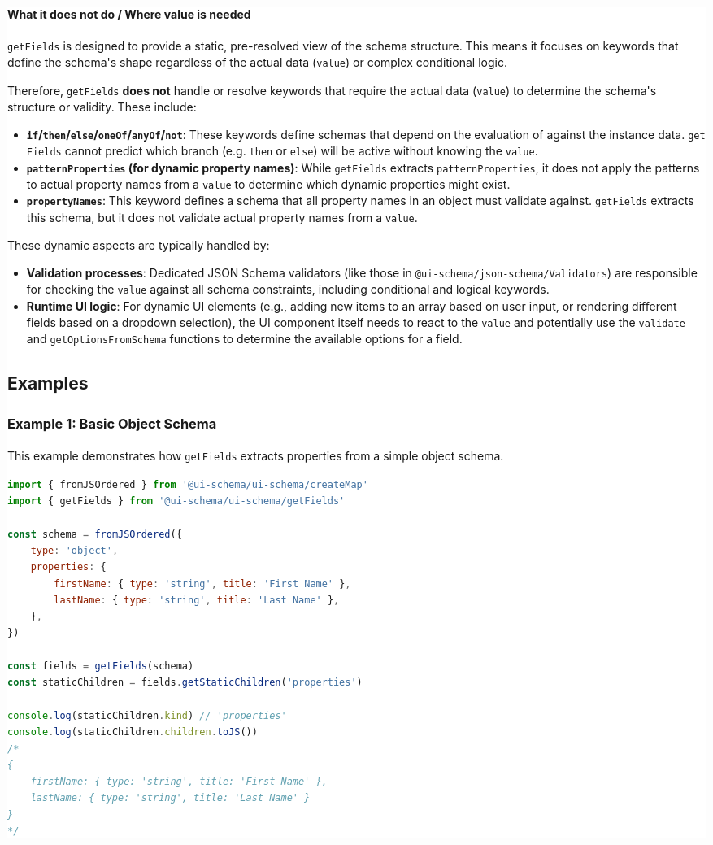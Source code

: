 #### What it does not do / Where value is needed

`getFields` is designed to provide a static, pre-resolved view of the schema structure. This means it focuses on keywords that define the schema's shape regardless of the actual data (`value`) or complex conditional logic.

Therefore, `getFields` **does not** handle or resolve keywords that require the actual data (`value`) to determine the schema's structure or validity. These include:

- **`if`/`then`/`else`/`oneOf`/`anyOf`/`not`**: These keywords define schemas that depend on the evaluation of against the instance data. `getFields` cannot predict which branch (e.g. `then` or `else`) will be active without knowing the `value`.
- **`patternProperties` (for dynamic property names)**: While `getFields` extracts `patternProperties`, it does not apply the patterns to actual property names from a `value` to determine which dynamic properties might exist.
- **`propertyNames`**: This keyword defines a schema that all property names in an object must validate against. `getFields` extracts this schema, but it does not validate actual property names from a `value`.

These dynamic aspects are typically handled by:

- **Validation processes**: Dedicated JSON Schema validators (like those in `@ui-schema/json-schema/Validators`) are responsible for checking the `value` against all schema constraints, including conditional and logical keywords.
- **Runtime UI logic**: For dynamic UI elements (e.g., adding new items to an array based on user input, or rendering different fields based on a dropdown selection), the UI component itself needs to react to the `value` and potentially use the `validate` and `getOptionsFromSchema` functions to determine the available options for a field.

## Examples

### Example 1: Basic Object Schema

This example demonstrates how `getFields` extracts properties from a simple object schema.

```jsx
import { fromJSOrdered } from '@ui-schema/ui-schema/createMap'
import { getFields } from '@ui-schema/ui-schema/getFields'

const schema = fromJSOrdered({
    type: 'object',
    properties: {
        firstName: { type: 'string', title: 'First Name' },
        lastName: { type: 'string', title: 'Last Name' },
    },
})

const fields = getFields(schema)
const staticChildren = fields.getStaticChildren('properties')

console.log(staticChildren.kind) // 'properties'
console.log(staticChildren.children.toJS())
/*
{
    firstName: { type: 'string', title: 'First Name' },
    lastName: { type: 'string', title: 'Last Name' }
}
*/
```
